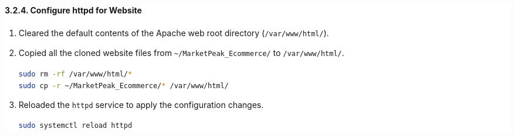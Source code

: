 #### 3.2.4. Configure httpd for Website

1.  Cleared the default contents of the Apache web root directory (`/var/www/html/`).

2.  Copied all the cloned website files from `~/MarketPeak_Ecommerce/` to `/var/www/html/`.

    ```bash
    sudo rm -rf /var/www/html/*
    sudo cp -r ~/MarketPeak_Ecommerce/* /var/www/html/
    ```

3.  Reloaded the `httpd` service to apply the configuration changes.

    ```bash
    sudo systemctl reload httpd
    ```
